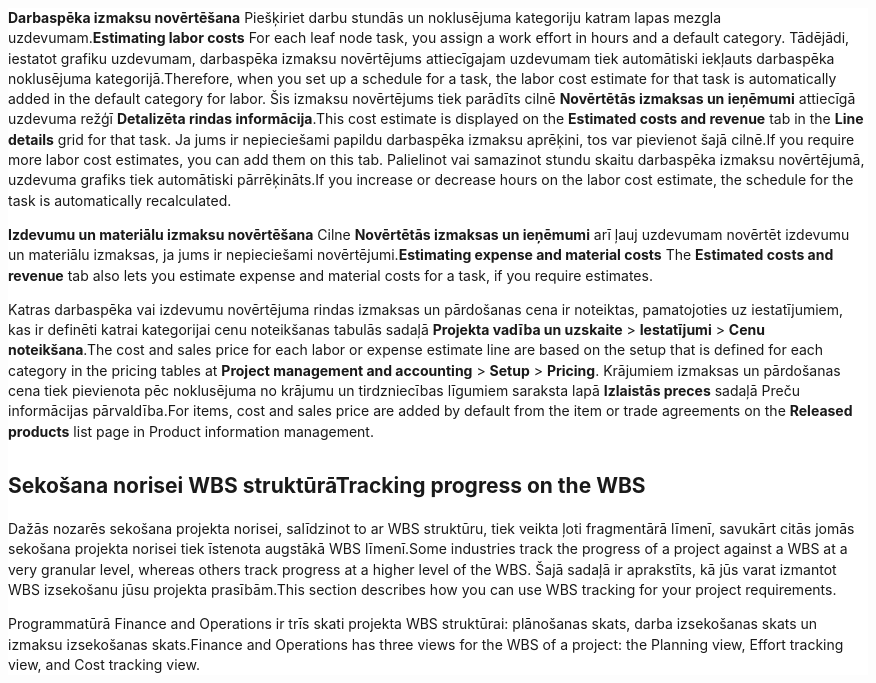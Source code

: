 <span data-ttu-id="06d02-225">**Darbaspēka izmaksu novērtēšana** Piešķiriet darbu stundās un noklusējuma kategoriju katram lapas mezgla uzdevumam.</span><span class="sxs-lookup"><span data-stu-id="06d02-225">**Estimating labor costs** For each leaf node task, you assign a work effort in hours and a default category.</span></span> <span data-ttu-id="06d02-226">Tādējādi, iestatot grafiku uzdevumam, darbaspēka izmaksu novērtējums attiecīgajam uzdevumam tiek automātiski iekļauts darbaspēka noklusējuma kategorijā.</span><span class="sxs-lookup"><span data-stu-id="06d02-226">Therefore, when you set up a schedule for a task, the labor cost estimate for that task is automatically added in the default category for labor.</span></span> <span data-ttu-id="06d02-227">Šis izmaksu novērtējums tiek parādīts cilnē **Novērtētās izmaksas un ieņēmumi** attiecīgā uzdevuma režģī **Detalizēta rindas informācija**.</span><span class="sxs-lookup"><span data-stu-id="06d02-227">This cost estimate is displayed on the **Estimated costs and revenue** tab in the **Line details** grid for that task.</span></span> <span data-ttu-id="06d02-228">Ja jums ir nepieciešami papildu darbaspēka izmaksu aprēķini, tos var pievienot šajā cilnē.</span><span class="sxs-lookup"><span data-stu-id="06d02-228">If you require more labor cost estimates, you can add them on this tab.</span></span> <span data-ttu-id="06d02-229">Palielinot vai samazinot stundu skaitu darbaspēka izmaksu novērtējumā, uzdevuma grafiks tiek automātiski pārrēķināts.</span><span class="sxs-lookup"><span data-stu-id="06d02-229">If you increase or decrease hours on the labor cost estimate, the schedule for the task is automatically recalculated.</span></span> 

<span data-ttu-id="06d02-230">**Izdevumu un materiālu izmaksu novērtēšana** Cilne **Novērtētās izmaksas un ieņēmumi** arī ļauj uzdevumam novērtēt izdevumu un materiālu izmaksas, ja jums ir nepieciešami novērtējumi.</span><span class="sxs-lookup"><span data-stu-id="06d02-230">**Estimating expense and material costs** The **Estimated costs and revenue** tab also lets you estimate expense and material costs for a task, if you require estimates.</span></span> 

<span data-ttu-id="06d02-231">Katras darbaspēka vai izdevumu novērtējuma rindas izmaksas un pārdošanas cena ir noteiktas, pamatojoties uz iestatījumiem, kas ir definēti katrai kategorijai cenu noteikšanas tabulās sadaļā **Projekta vadība un uzskaite** &gt; **Iestatījumi** &gt; **Cenu noteikšana**.</span><span class="sxs-lookup"><span data-stu-id="06d02-231">The cost and sales price for each labor or expense estimate line are based on the setup that is defined for each category in the pricing tables at **Project management and accounting** &gt; **Setup** &gt; **Pricing**.</span></span> <span data-ttu-id="06d02-232">Krājumiem izmaksas un pārdošanas cena tiek pievienota pēc noklusējuma no krājumu un tirdzniecības līgumiem saraksta lapā **Izlaistās preces** sadaļā Preču informācijas pārvaldība.</span><span class="sxs-lookup"><span data-stu-id="06d02-232">For items, cost and sales price are added by default from the item or trade agreements on the **Released products** list page in Product information management.</span></span>

## <a name="tracking-progress-on-the-wbs"></a><span data-ttu-id="06d02-233">Sekošana norisei WBS struktūrā</span><span class="sxs-lookup"><span data-stu-id="06d02-233">Tracking progress on the WBS</span></span>
<span data-ttu-id="06d02-234">Dažās nozarēs sekošana projekta norisei, salīdzinot to ar WBS struktūru, tiek veikta ļoti fragmentārā līmenī, savukārt citās jomās sekošana projekta norisei tiek īstenota augstākā WBS līmenī.</span><span class="sxs-lookup"><span data-stu-id="06d02-234">Some industries track the progress of a project against a WBS at a very granular level, whereas others track progress at a higher level of the WBS.</span></span> <span data-ttu-id="06d02-235">Šajā sadaļā ir aprakstīts, kā jūs varat izmantot WBS izsekošanu jūsu projekta prasībām.</span><span class="sxs-lookup"><span data-stu-id="06d02-235">This section describes how you can use WBS tracking for your project requirements.</span></span> 

<span data-ttu-id="06d02-236">Programmatūrā Finance and Operations ir trīs skati projekta WBS struktūrai: plānošanas skats, darba izsekošanas skats un izmaksu izsekošanas skats.</span><span class="sxs-lookup"><span data-stu-id="06d02-236">Finance and Operations has three views for the WBS of a project: the Planning view, Effort tracking view, and Cost tracking view.</span></span>
